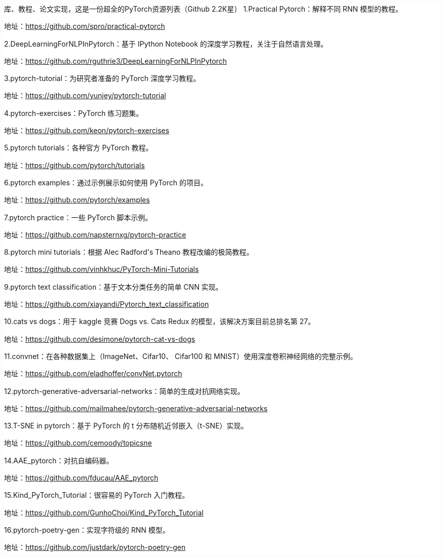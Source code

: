 库、教程、论文实现，这是一份超全的PyTorch资源列表（Github 2.2K星）
1.Practical Pytorch：解释不同 RNN 模型的教程。

地址：https://github.com/spro/practical-pytorch

2.DeepLearningForNLPInPytorch：基于 IPython Notebook 的深度学习教程，关注于自然语言处理。

地址：https://github.com/rguthrie3/DeepLearningForNLPInPytorch

3.pytorch-tutorial：为研究者准备的 PyTorch 深度学习教程。

地址：https://github.com/yunjey/pytorch-tutorial

4.pytorch-exercises：PyTorch 练习题集。

地址：https://github.com/keon/pytorch-exercises

5.pytorch tutorials：各种官方 PyTorch 教程。

地址：https://github.com/pytorch/tutorials

6.pytorch examples：通过示例展示如何使用 PyTorch 的项目。

地址：https://github.com/pytorch/examples

7.pytorch practice：一些 PyTorch 脚本示例。

地址：https://github.com/napsternxg/pytorch-practice

8.pytorch mini tutorials：根据 Alec Radford's Theano 教程改编的极简教程。

地址：https://github.com/vinhkhuc/PyTorch-Mini-Tutorials

9.pytorch text classification：基于文本分类任务的简单 CNN 实现。

地址：https://github.com/xiayandi/Pytorch_text_classification

10.cats vs dogs：用于 kaggle 竞赛 Dogs vs. Cats Redux 的模型，该解决方案目前总排名第 27。

地址：https://github.com/desimone/pytorch-cat-vs-dogs

11.convnet：在各种数据集上（ImageNet、Cifar10、 Cifar100 和 MNIST）使用深度卷积神经网络的完整示例。

地址：https://github.com/eladhoffer/convNet.pytorch

12.pytorch-generative-adversarial-networks：简单的生成对抗网络实现。

地址：https://github.com/mailmahee/pytorch-generative-adversarial-networks

13.T-SNE in pytorch：基于 PyTorch 的 t 分布随机近邻嵌入（t-SNE）实现。

地址：https://github.com/cemoody/topicsne

14.AAE_pytorch：对抗自编码器。

地址：https://github.com/fducau/AAE_pytorch

15.Kind_PyTorch_Tutorial：很容易的 PyTorch 入门教程。

地址：https://github.com/GunhoChoi/Kind_PyTorch_Tutorial

16.pytorch-poetry-gen：实现字符级的 RNN 模型。

地址：https://github.com/justdark/pytorch-poetry-gen
